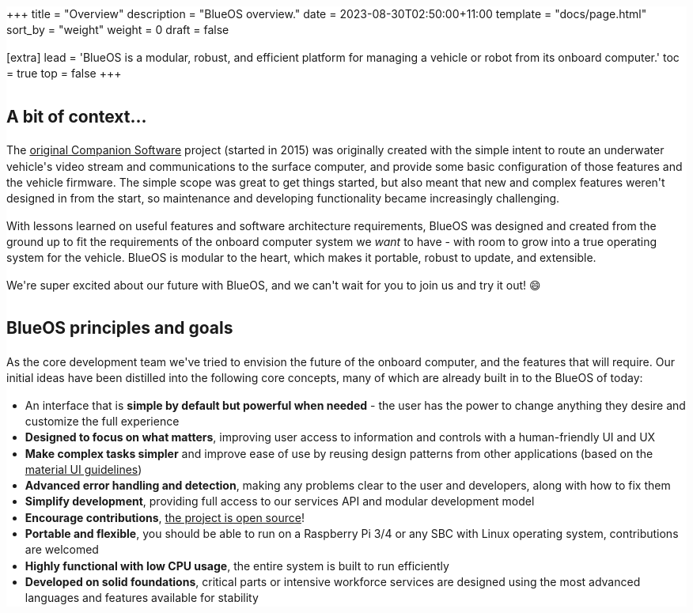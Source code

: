 +++
title = "Overview"
description = "BlueOS overview."
date = 2023-08-30T02:50:00+11:00
template = "docs/page.html"
sort_by = "weight"
weight = 0
draft = false

[extra]
lead = 'BlueOS is a modular, robust, and efficient platform for managing a vehicle or robot from its onboard computer.'
toc = true
top = false
+++

## A bit of context...

The [original Companion Software](https://www.ardusub.com/reference/companion-web-ui.html) project (started in 2015) was originally created with the simple intent to route an underwater vehicle's video stream and communications to the surface computer, and provide some basic configuration of those features and the vehicle firmware. The simple scope was great to get things started, but also meant that new and complex features weren't designed in from the start, so maintenance and developing functionality became increasingly challenging.

With lessons learned on useful features and software architecture requirements, BlueOS was designed and created from the ground up to fit the requirements of the onboard computer system we _want_ to have - with room to grow into a true operating system for the vehicle. BlueOS is modular to the heart, which makes it portable, robust to update, and extensible. 

We're super excited about our future with BlueOS, and we can't wait for you to join us and try it out! 😄

## BlueOS principles and goals

As the core development team we've tried to envision the future of the onboard computer, and the features that will require. Our initial ideas have been distilled into the following core concepts, many of which are already built in to the BlueOS of today:

* An interface that is **simple by default but powerful when needed** - the user has the power to change anything they desire and customize the full experience
* **Designed to focus on what matters**, improving user access to information and controls with a human-friendly UI and UX
* **Make complex tasks simpler** and improve ease of use by reusing design patterns from other applications (based on the [material UI guidelines](https://material.io/design/guidelines-overview))
* **Advanced error handling and detection**, making any problems clear to the user and developers, along with how to fix them
* **Simplify development**, providing full access to our services API and modular development model
* **Encourage contributions**, [the project is open source](https://github.com/bluerobotics/BlueOS-docker)!
* **Portable and flexible**, you should be able to run on a Raspberry Pi 3/4 or any SBC with Linux operating system, contributions are welcomed
* **Highly functional with low CPU usage**, the entire system is built to run efficiently
* **Developed on solid foundations**, critical parts or intensive workforce services are designed using the most advanced languages and features available for stability
